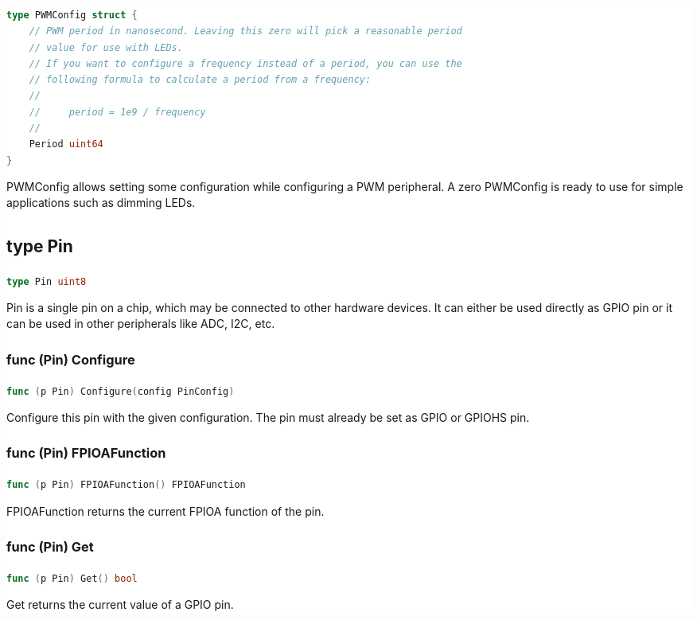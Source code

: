 ```go
type PWMConfig struct {
	// PWM period in nanosecond. Leaving this zero will pick a reasonable period
	// value for use with LEDs.
	// If you want to configure a frequency instead of a period, you can use the
	// following formula to calculate a period from a frequency:
	//
	//     period = 1e9 / frequency
	//
	Period uint64
}
```

PWMConfig allows setting some configuration while configuring a PWM
peripheral. A zero PWMConfig is ready to use for simple applications such as
dimming LEDs.





## type Pin

```go
type Pin uint8
```

Pin is a single pin on a chip, which may be connected to other hardware
devices. It can either be used directly as GPIO pin or it can be used in
other peripherals like ADC, I2C, etc.



### func (Pin) Configure

```go
func (p Pin) Configure(config PinConfig)
```

Configure this pin with the given configuration.
The pin must already be set as GPIO or GPIOHS pin.


### func (Pin) FPIOAFunction

```go
func (p Pin) FPIOAFunction() FPIOAFunction
```

FPIOAFunction returns the current FPIOA function of the pin.


### func (Pin) Get

```go
func (p Pin) Get() bool
```

Get returns the current value of a GPIO pin.
